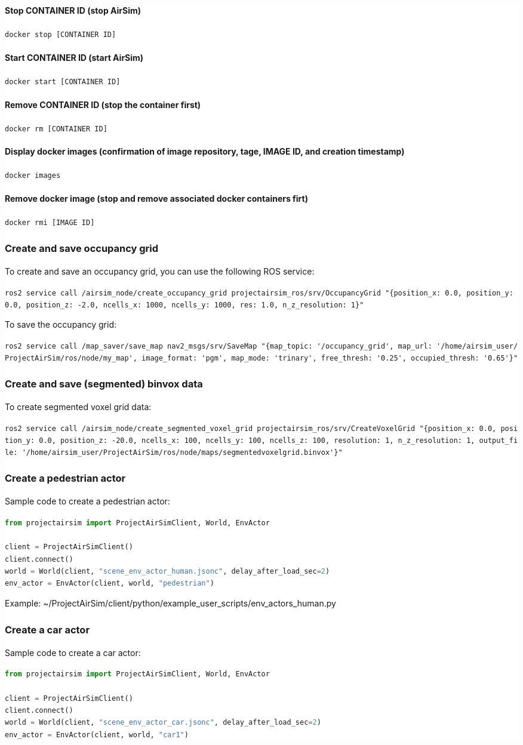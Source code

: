 #### Stop CONTAINER ID (stop AirSim)
```
docker stop [CONTAINER ID]
```
#### Start CONTAINER ID (start AirSim)
```
docker start [CONTAINER ID]
```
#### Remove CONTAINER ID (stop the container first)
```
docker rm [CONTAINER ID]
```
#### Display docker images (confirmation of image repository, tage, IMAGE ID, and creation timestamp)
```
docker images
```
#### Remove docker image (stop and remove associated docker containers firt)
```
docker rmi [IMAGE ID]
```
### Create and save occupancy grid
To create and save an occupancy grid, you can use the following ROS service:
```shell
ros2 service call /airsim_node/create_occupancy_grid projectairsim_ros/srv/OccupancyGrid "{position_x: 0.0, position_y: 0.0, position_z: -2.0, ncells_x: 1000, ncells_y: 1000, res: 1.0, n_z_resolution: 1}"
```
To save the occupancy grid:
```shell
ros2 service call /map_saver/save_map nav2_msgs/srv/SaveMap "{map_topic: '/occupancy_grid', map_url: '/home/airsim_user/ProjectAirSim/ros/node/my_map', image_format: 'pgm', map_mode: 'trinary', free_thresh: '0.25', occupied_thresh: '0.65'}"
```
### Create and save (segmented) binvox data
To create segmented voxel grid data:
```shell
ros2 service call /airsim_node/create_segmented_voxel_grid projectairsim_ros/srv/CreateVoxelGrid "{position_x: 0.0, position_y: 0.0, position_z: -20.0, ncells_x: 100, ncells_y: 100, ncells_z: 100, resolution: 1, n_z_resolution: 1, output_file: '/home/airsim_user/ProjectAirSim/ros/node/maps/segmentedvoxelgrid.binvox'}"
```
### Create a pedestrian actor
Sample code to create a pedestrian actor:
```python
from projectairsim import ProjectAirSimClient, World, EnvActor

client = ProjectAirSimClient()
client.connect()
world = World(client, "scene_env_actor_human.jsonc", delay_after_load_sec=2)
env_actor = EnvActor(client, world, "pedestrian")
```
Example: ~/ProjectAirSim/client/python/example_user_scripts/env_actors_human.py
### Create a car actor
Sample code to create a car actor:
```python
from projectairsim import ProjectAirSimClient, World, EnvActor

client = ProjectAirSimClient()
client.connect()
world = World(client, "scene_env_actor_car.jsonc", delay_after_load_sec=2)
env_actor = EnvActor(client, world, "car1")
```